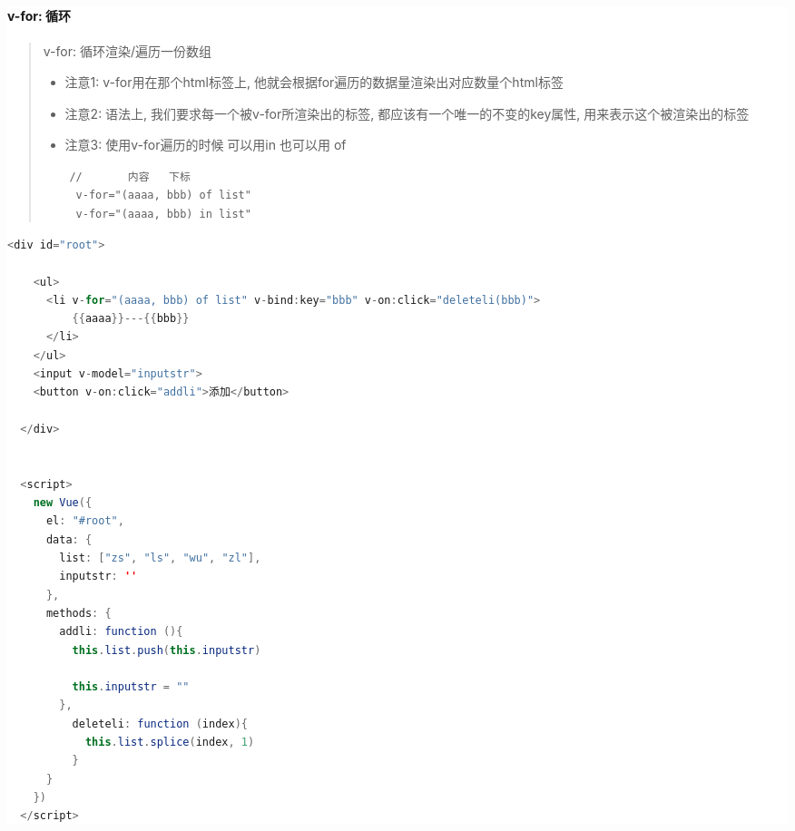#### v-for: 循环

> v-for: 循环渲染/遍历一份数组
>
> - 注意1: v-for用在那个html标签上, 他就会根据for遍历的数据量渲染出对应数量个html标签
>
>
> - 注意2: 语法上, 我们要求每一个被v-for所渲染出的标签, 都应该有一个唯一的不变的key属性, 用来表示这个被渲染出的标签
>
> - 注意3: 使用v-for遍历的时候 可以用in  也可以用 of
>
> ```
>     //       内容   下标
>      v-for="(aaaa, bbb) of list"
>      v-for="(aaaa, bbb) in list"
> ```

```java
<div id="root">

    <ul>
      <li v-for="(aaaa, bbb) of list" v-bind:key="bbb" v-on:click="deleteli(bbb)">
          {{aaaa}}---{{bbb}}
      </li>
    </ul>
    <input v-model="inputstr">
    <button v-on:click="addli">添加</button>

  </div>


  <script>
    new Vue({
      el: "#root",
      data: {
        list: ["zs", "ls", "wu", "zl"],
        inputstr: ''
      },
      methods: {
        addli: function (){
          this.list.push(this.inputstr)

          this.inputstr = ""
        },
          deleteli: function (index){
            this.list.splice(index, 1)
          }
      }
    })
  </script>

```
